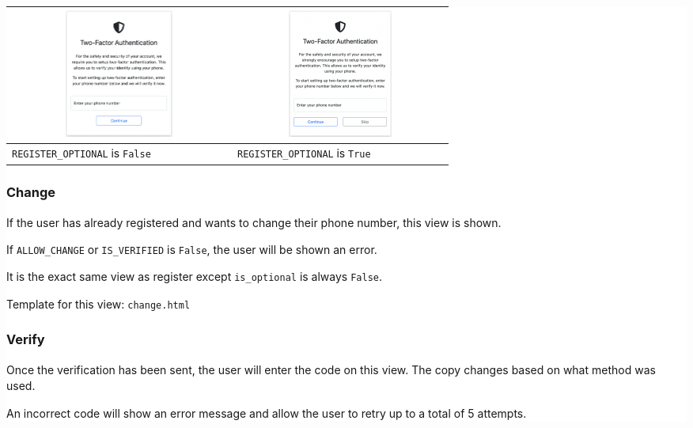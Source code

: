 | <img src="docs/assets/view-register-required.png" width="50%"> | <img src="docs/assets/view-register-optional.png" width="50%"> |
|----------------------------------------------------------------|----------------------------------------------------------------|
| `REGISTER_OPTIONAL` is `False`                                 | `REGISTER_OPTIONAL` is `True`                                  |

### Change

If the user has already registered and wants to change their phone number, this view is shown.

If `ALLOW_CHANGE` or `IS_VERIFIED` is `False`, the user will be shown an error.

It is the exact same view as register except `is_optional` is always `False`.

Template for this view: `change.html`

### Verify

Once the verification has been sent, the user will enter the code on this view. The copy changes based on what method was used.

An incorrect code will show an error message and allow the user to retry up to a total of 5 attempts. 

